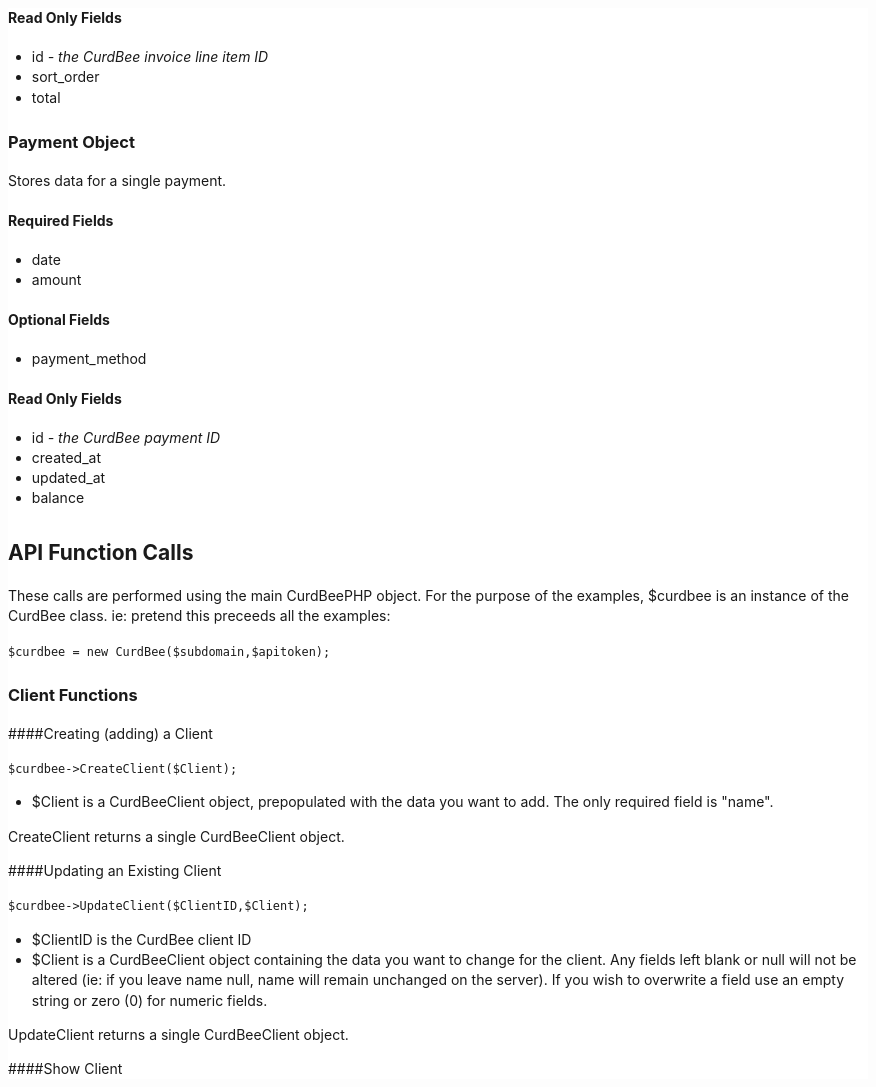 #### Read Only Fields

* id _- the CurdBee invoice line item ID_
* sort_order
* total

### Payment Object

Stores data for a single payment.

#### Required Fields

* date
* amount

#### Optional Fields

* payment_method

#### Read Only Fields

* id _- the CurdBee payment ID_
* created_at
* updated_at
* balance

## API Function Calls

These calls are performed using the main CurdBeePHP object. For the purpose of the examples, $curdbee is an instance of the CurdBee class. ie: pretend this preceeds all the examples:

	$curdbee = new CurdBee($subdomain,$apitoken);

### Client Functions

####Creating (adding) a Client

	$curdbee->CreateClient($Client);

* $Client is a CurdBeeClient object, prepopulated with the data you want to add. The only required field is "name".

CreateClient returns a single CurdBeeClient object.

####Updating an Existing Client

	$curdbee->UpdateClient($ClientID,$Client);
	
* $ClientID is the CurdBee client ID
* $Client is a CurdBeeClient object containing the data you want to change for the client. Any fields left blank or null will not be altered (ie: if you leave name null, name will remain unchanged on the server). If you wish to overwrite a field use an empty string or zero (0) for numeric fields.

UpdateClient returns a single CurdBeeClient object.

####Show Client
